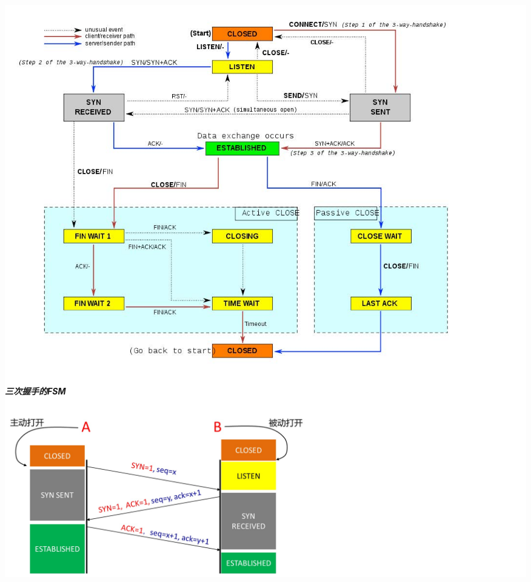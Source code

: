 <img src="img/3-17-FSM_TCP.jpg" width="800px">

##### 三次握手的FSM

<img src="img/3-18-FSM_TCP3shakehand.jpg" width="500px">
